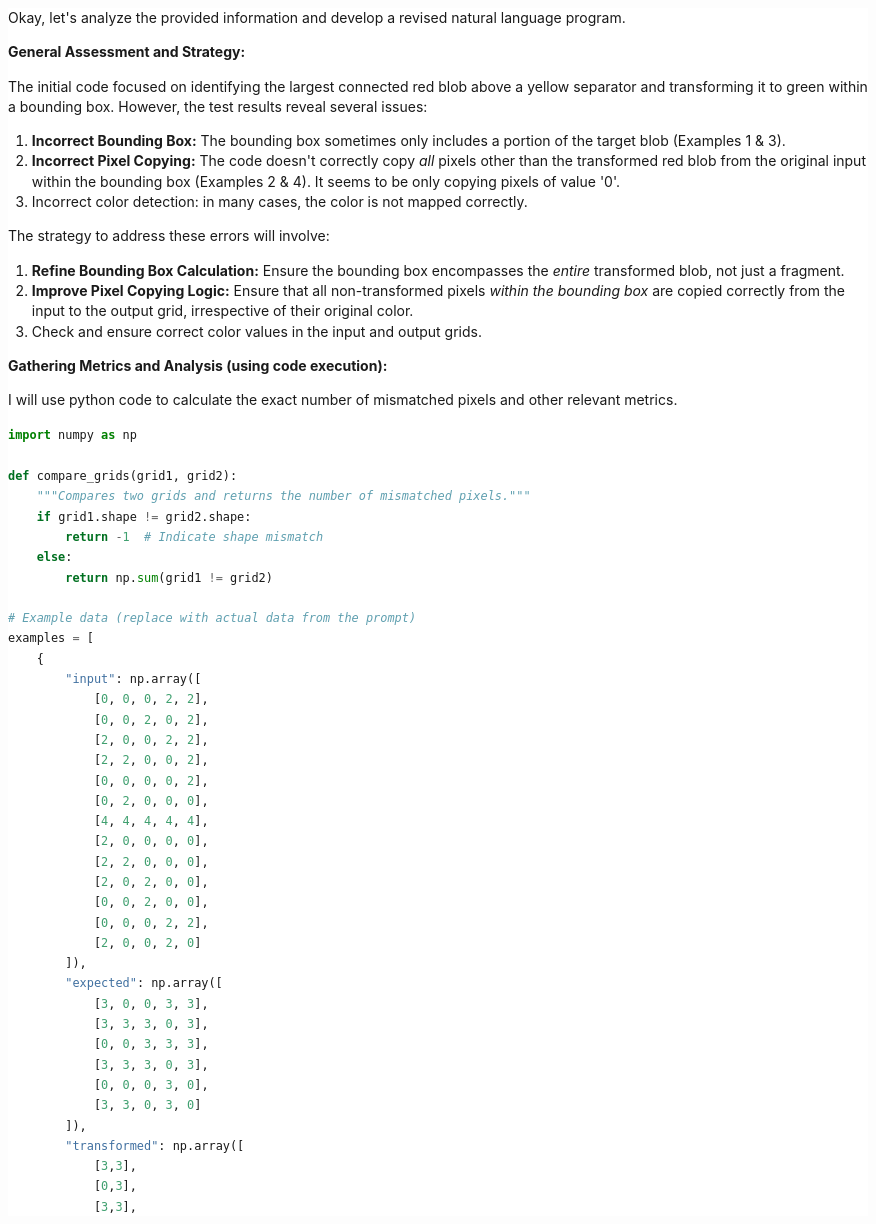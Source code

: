 Okay, let's analyze the provided information and develop a revised natural language program.

**General Assessment and Strategy:**

The initial code focused on identifying the largest connected red blob above a yellow separator and transforming it to green within a bounding box. However, the test results reveal several issues:

1.  **Incorrect Bounding Box:** The bounding box sometimes only includes a portion of the target blob (Examples 1 & 3).
2.  **Incorrect Pixel Copying:** The code doesn't correctly copy *all* pixels other than the transformed red blob from the original input within the bounding box (Examples 2 & 4). It seems to be only copying pixels of value '0'.
3.    Incorrect color detection: in many cases, the color is not mapped correctly.

The strategy to address these errors will involve:

1.  **Refine Bounding Box Calculation:** Ensure the bounding box encompasses the *entire* transformed blob, not just a fragment.
2.  **Improve Pixel Copying Logic:** Ensure that all non-transformed pixels *within the bounding box* are copied correctly from the input to the output grid, irrespective of their original color.
3. Check and ensure correct color values in the input and output grids.

**Gathering Metrics and Analysis (using code execution):**

I will use python code to calculate the exact number of mismatched pixels and other relevant metrics.


``` python
import numpy as np

def compare_grids(grid1, grid2):
    """Compares two grids and returns the number of mismatched pixels."""
    if grid1.shape != grid2.shape:
        return -1  # Indicate shape mismatch
    else:
        return np.sum(grid1 != grid2)

# Example data (replace with actual data from the prompt)
examples = [
    {
        "input": np.array([
            [0, 0, 0, 2, 2],
            [0, 0, 2, 0, 2],
            [2, 0, 0, 2, 2],
            [2, 2, 0, 0, 2],
            [0, 0, 0, 0, 2],
            [0, 2, 0, 0, 0],
            [4, 4, 4, 4, 4],
            [2, 0, 0, 0, 0],
            [2, 2, 0, 0, 0],
            [2, 0, 2, 0, 0],
            [0, 0, 2, 0, 0],
            [0, 0, 0, 2, 2],
            [2, 0, 0, 2, 0]
        ]),
        "expected": np.array([
            [3, 0, 0, 3, 3],
            [3, 3, 3, 0, 3],
            [0, 0, 3, 3, 3],
            [3, 3, 3, 0, 3],
            [0, 0, 0, 3, 0],
            [3, 3, 0, 3, 0]
        ]),
        "transformed": np.array([
            [3,3],
            [0,3],
            [3,3],
```
